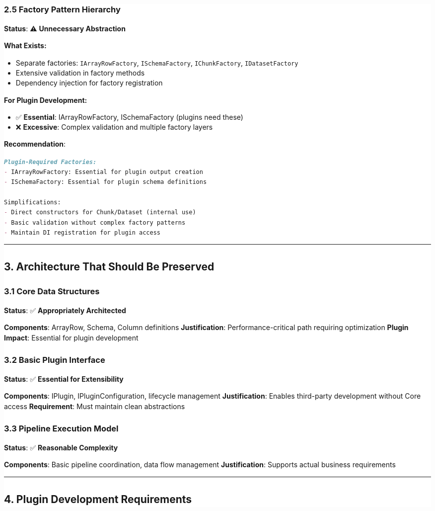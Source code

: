 ### 2.5 Factory Pattern Hierarchy

**Status**: ⚠️ **Unnecessary Abstraction**

**What Exists:**
- Separate factories: `IArrayRowFactory`, `ISchemaFactory`, `IChunkFactory`, `IDatasetFactory`
- Extensive validation in factory methods
- Dependency injection for factory registration

**For Plugin Development:**
- ✅ **Essential**: IArrayRowFactory, ISchemaFactory (plugins need these)
- ❌ **Excessive**: Complex validation and multiple factory layers

**Recommendation**:
```markdown
Plugin-Required Factories:
- IArrayRowFactory: Essential for plugin output creation
- ISchemaFactory: Essential for plugin schema definitions

Simplifications:
- Direct constructors for Chunk/Dataset (internal use)
- Basic validation without complex factory patterns
- Maintain DI registration for plugin access
```

---

## 3. Architecture That Should Be Preserved

### 3.1 Core Data Structures

**Status**: ✅ **Appropriately Architected**

**Components**: ArrayRow, Schema, Column definitions
**Justification**: Performance-critical path requiring optimization
**Plugin Impact**: Essential for plugin development

### 3.2 Basic Plugin Interface

**Status**: ✅ **Essential for Extensibility**

**Components**: IPlugin, IPluginConfiguration, lifecycle management
**Justification**: Enables third-party development without Core access
**Requirement**: Must maintain clean abstractions

### 3.3 Pipeline Execution Model

**Status**: ✅ **Reasonable Complexity**

**Components**: Basic pipeline coordination, data flow management
**Justification**: Supports actual business requirements

---

## 4. Plugin Development Requirements

